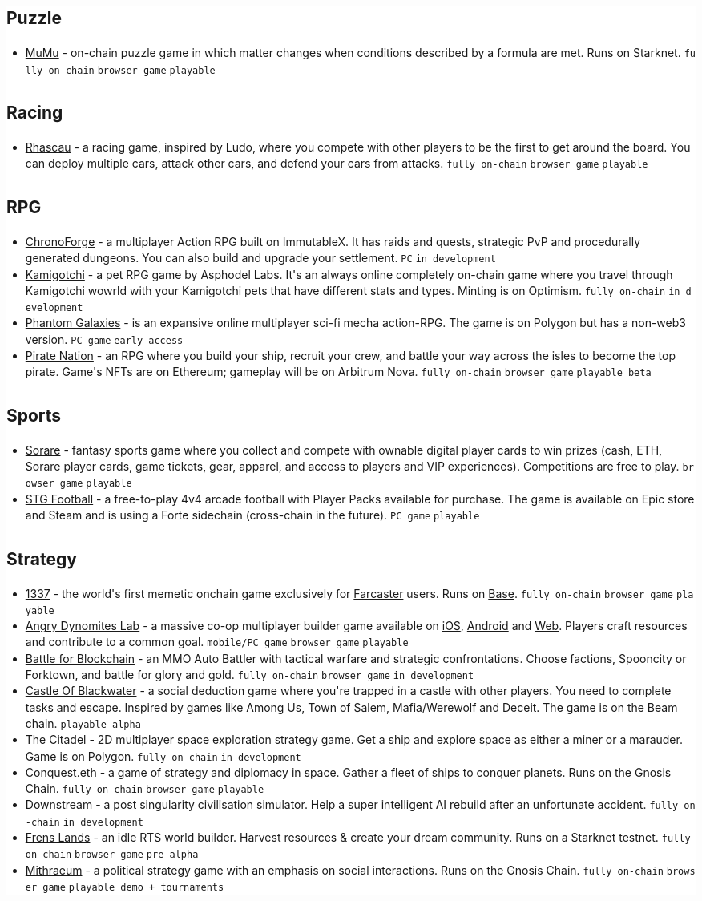 ## Puzzle
- [MuMu](https://mu-mu-s1.netlify.app/) - on-chain puzzle game in which matter changes when conditions described by a formula are met. Runs on Starknet. `fully on-chain` `browser game` `playable`

## Racing
- [Rhascau](https://www.mintersworld.com/rhascau) - a racing game, inspired by Ludo, where you compete with other players to be the first to get around the board. You can deploy multiple cars, attack other cars, and defend your cars from attacks. `fully on-chain` `browser game` `playable`

## RPG
- [ChronoForge](https://chronoforge.gg/) - a multiplayer Action RPG built on ImmutableX. It has raids and quests, strategic PvP and procedurally generated dungeons. You can also build and upgrade your settlement. `PC` `in development`
- [Kamigotchi](https://twitter.com/kamigotchiworld) - a pet RPG game by Asphodel Labs. It's an always online completely on-chain game where you travel through Kamigotchi wowrld with your Kamigotchi pets that have different stats and types. Minting is on Optimism. `fully on-chain` `in development`
- [Phantom Galaxies](https://phantomgalaxies.com/) - is an expansive online multiplayer sci-fi mecha action-RPG. The game is on Polygon but has a non-web3 version. `PC game` `early access`
- [Pirate Nation](https://piratenation.game/) - an RPG where you build your ship, recruit your crew, and battle your way across the isles to become the top pirate. Game's NFTs are on Ethereum; gameplay will be on Arbitrum Nova. `fully on-chain` `browser game` `playable beta`

## Sports
- [Sorare](https://sorare.com/) - fantasy sports game where you collect and compete with ownable digital player cards to win prizes (cash, ETH, Sorare player cards, game tickets, gear, apparel, and access to players and VIP experiences). Competitions are free to play. `browser game` `playable`
- [STG Football](https://stgfootball.com/) - a free-to-play 4v4 arcade football with Player Packs available for purchase. The game is available on Epic store and Steam and is using a Forte sidechain (cross-chain in the future).  `PC game` `playable`

## Strategy
- [1337](https://f1337.vercel.app/) - the world's first memetic onchain game exclusively for [Farcaster](https://www.farcaster.xyz/) users. Runs on [Base](https://t.co/6pgVoBTD5h). `fully on-chain` `browser game` `playable`
- [Angry Dynomites Lab](https://www.angrydynomiteslab.com) - a massive co-op multiplayer builder game available on [iOS](https://apps.apple.com/us/app/craft-world-builder/id6469102709), [Android](https://play.google.com/store/apps/details?id=com.angrydynomiteslab.craftworld) and [Web](https://game-preview.apps.angrydynomiteslab.com/). Players craft resources and contribute to a common goal. `mobile/PC game` `browser game` `playable`
- [Battle for Blockchain](https://medium.com/@stokasz/announcing-battle-for-blockchain-the-first-autonomous-war-powered-by-mud-c2a21be84fd4) - an MMO Auto Battler with tactical warfare and strategic confrontations. Choose factions, Spooncity or Forktown, and battle for glory and gold. `fully on-chain` `browser game` `in development`
- [Castle Of Blackwater](https://www.castleofblackwater.com/) - a social deduction game where you're trapped in a castle with other players. You need to complete tasks and escape. Inspired by games like Among Us, Town of Salem, Mafia/Werewolf and Deceit. The game is on the Beam chain.  `playable alpha`
- [The Citadel](https://library.citadel.game/) - 2D multiplayer space exploration strategy game. Get a ship and explore space as either a miner or a marauder. Game is on Polygon. `fully on-chain` `in development`
- [Conquest.eth](https://conquest.game/) - a game of strategy and diplomacy in space. Gather a fleet of ships to conquer planets. Runs on the Gnosis Chain. `fully on-chain` `browser game` `playable`
- [Downstream](https://twitter.com/DownstreamGame) - a post singularity civilisation simulator. Help a super intelligent AI rebuild after an unfortunate accident. `fully on-chain` `in development`
- [Frens Lands](https://www.frenslands.xyz/) - an idle RTS world builder. Harvest resources & create your dream community. Runs on a Starknet testnet. `fully on-chain` `browser game` `pre-alpha`
- [Mithraeum](https://mithraeum.io/) - a political strategy game with an emphasis on social interactions. Runs on the Gnosis Chain. `fully on-chain` `browser game` `playable demo + tournaments`